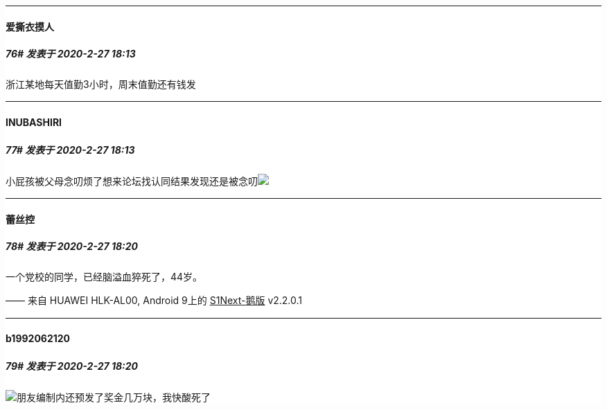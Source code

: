 





-----

####  爱撕衣摸人  
##### 76#       发表于 2020-2-27 18:13




浙江某地每天值勤3小时，周末值勤还有钱发







-----

####  INUBASHIRI  
##### 77#       发表于 2020-2-27 18:13




小屁孩被父母念叨烦了想来论坛找认同结果发现还是被念叨<img src="https://static.saraba1st.com/image/smiley/face2017/067.png" referrerpolicy="no-referrer">







-----

####  蕾丝控  
##### 78#       发表于 2020-2-27 18:20




一个党校的同学，已经脑溢血猝死了，44岁。

—— 来自 HUAWEI HLK-AL00, Android 9上的 [S1Next-鹅版](https://github.com/ykrank/S1-Next/releases) v2.2.0.1







-----

####  b1992062120  
##### 79#       发表于 2020-2-27 18:20



<img src="https://static.saraba1st.com/image/smiley/face2017/034.png" referrerpolicy="no-referrer">朋友编制内还预发了奖金几万块，我快酸死了





